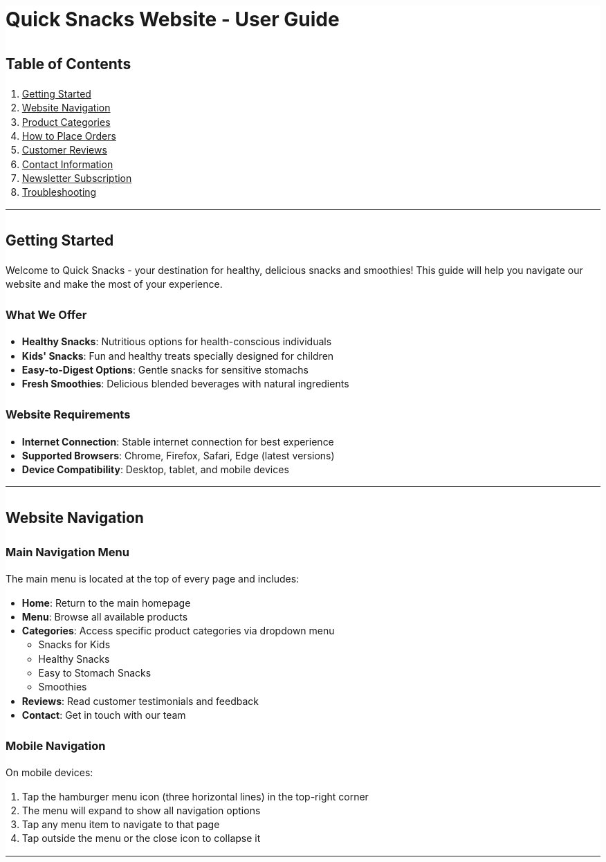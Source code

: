 # Quick Snacks Website - User Guide

## Table of Contents
1. [Getting Started](#getting-started)
2. [Website Navigation](#website-navigation)
3. [Product Categories](#product-categories)
4. [How to Place Orders](#how-to-place-orders)
5. [Customer Reviews](#customer-reviews)
6. [Contact Information](#contact-information)
7. [Newsletter Subscription](#newsletter-subscription)
8. [Troubleshooting](#troubleshooting)

---

## Getting Started

Welcome to Quick Snacks - your destination for healthy, delicious snacks and smoothies! This guide will help you navigate our website and make the most of your experience.

### What We Offer
- **Healthy Snacks**: Nutritious options for health-conscious individuals
- **Kids' Snacks**: Fun and healthy treats specially designed for children
- **Easy-to-Digest Options**: Gentle snacks for sensitive stomachs
- **Fresh Smoothies**: Delicious blended beverages with natural ingredients

### Website Requirements
- **Internet Connection**: Stable internet connection for best experience
- **Supported Browsers**: Chrome, Firefox, Safari, Edge (latest versions)
- **Device Compatibility**: Desktop, tablet, and mobile devices

---

## Website Navigation

### Main Navigation Menu
The main menu is located at the top of every page and includes:

- **Home**: Return to the main homepage
- **Menu**: Browse all available products
- **Categories**: Access specific product categories via dropdown menu
  - Snacks for Kids
  - Healthy Snacks
  - Easy to Stomach Snacks
  - Smoothies
- **Reviews**: Read customer testimonials and feedback
- **Contact**: Get in touch with our team

### Mobile Navigation
On mobile devices:
1. Tap the hamburger menu icon (three horizontal lines) in the top-right corner
2. The menu will expand to show all navigation options
3. Tap any menu item to navigate to that page
4. Tap outside the menu or the close icon to collapse it

---
